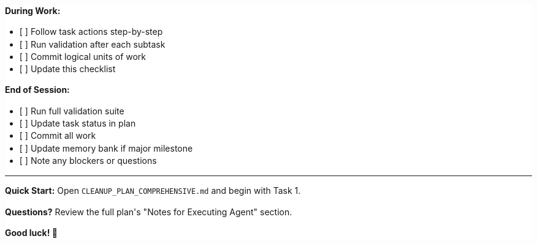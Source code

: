 **During Work:**

- \[ \] Follow task actions step-by-step
- \[ \] Run validation after each subtask
- \[ \] Commit logical units of work
- \[ \] Update this checklist

**End of Session:**

- \[ \] Run full validation suite
- \[ \] Update task status in plan
- \[ \] Commit all work
- \[ \] Update memory bank if major milestone
- \[ \] Note any blockers or questions

______________________________________________________________________

**Quick Start:** Open `CLEANUP_PLAN_COMPREHENSIVE.md` and begin with Task 1.

**Questions?** Review the full plan's "Notes for Executing Agent" section.

**Good luck! 🚀**
